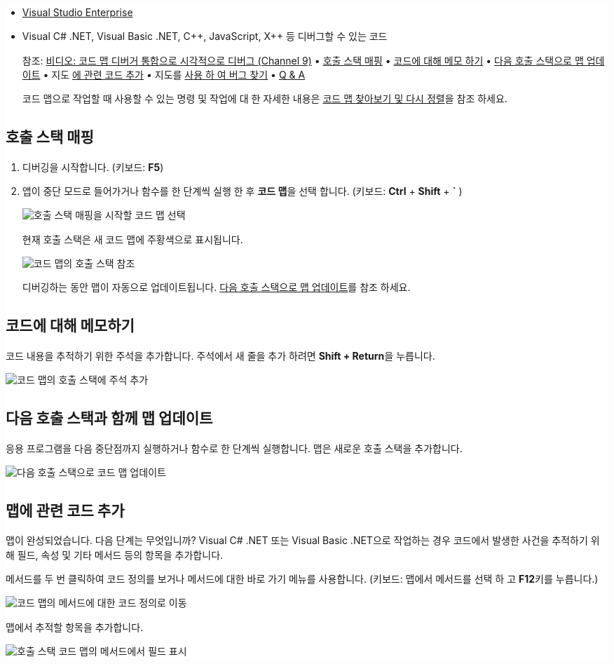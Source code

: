 - [Visual Studio Enterprise](https://www.visualstudio.com/downloads/download-visual-studio-vs)

- Visual C# .NET, Visual Basic .NET, C++, JavaScript, X++ 등 디버그할 수 있는 코드

  참조: [비디오: 코드 맵 디버거 통합으로 시각적으로 디버그 (Channel 9)](https://channel9.msdn.com/Series/Visual-Studio-2012-Premium-and-Ultimate-Overview/Visual-Studio-Ultimate-2012Debug-visually-with-Code-Map-debugger-integration) • [호출 스택 매핑](#MapStack) • [코드에 대해 메모 하기](#MakeNotes) • [다음 호출 스택으로 맵 업데이트](#UpdateMap) • 지도 [에 관련 코드 추가](#AddRelatedCode) • 지도를 [사용 하 여 버그 찾기](#FindBugs) • [Q & A](#QA)

  코드 맵으로 작업할 때 사용할 수 있는 명령 및 작업에 대 한 자세한 내용은 [코드 맵 찾아보기 및 다시 정렬](../modeling/browse-and-rearrange-code-maps.md)을 참조 하세요.

## <a name="map-the-call-stack"></a><a name="MapStack"></a> 호출 스택 매핑

1. 디버깅을 시작합니다. (키보드: **F5**)

2. 앱이 중단 모드로 들어가거나 함수를 한 단계씩 실행 한 후 **코드 맵**을 선택 합니다. (키보드: **Ctrl**  +  **Shift**  +  **`** )

     ![호출 스택 매핑을 시작할 코드 맵 선택](../debugger/media/debuggermap-choosecodemap.png "DebuggerMap_ChooseCodeMap")

     현재 호출 스택은 새 코드 맵에 주황색으로 표시됩니다.

     ![코드 맵의 호출 스택 참조](../debugger/media/debuggermap-seeundocallstack.png "DebuggerMap_SeeUndoCallStack")

     디버깅하는 동안 맵이 자동으로 업데이트됩니다. [다음 호출 스택으로 맵 업데이트](#UpdateMap)를 참조 하세요.

## <a name="make-notes-about-the-code"></a><a name="MakeNotes"></a> 코드에 대해 메모하기
 코드 내용을 추적하기 위한 주석을 추가합니다. 주석에서 새 줄을 추가 하려면 **Shift + Return**을 누릅니다.

 ![코드 맵의 호출 스택에 주석 추가](../debugger/media/debuggermap-addcomment.png "DebuggerMap_AddComment")

## <a name="update-the-map-with-the-next-call-stack"></a><a name="UpdateMap"></a> 다음 호출 스택과 함께 맵 업데이트
 응용 프로그램을 다음 중단점까지 실행하거나 함수로 한 단계씩 실행합니다. 맵은 새로운 호출 스택을 추가합니다.

 ![다음 호출 스택으로 코드 맵 업데이트](../debugger/media/debuggermap-addclearcallstack.png "DebuggerMap_AddClearCallStack")

## <a name="add-related-code-to-the-map"></a><a name="AddRelatedCode"></a> 맵에 관련 코드 추가
 맵이 완성되었습니다. 다음 단계는 무엇입니까? Visual C# .NET 또는 Visual Basic .NET으로 작업하는 경우 코드에서 발생한 사건을 추적하기 위해 필드, 속성 및 기타 메서드 등의 항목을 추가합니다.

 메서드를 두 번 클릭하여 코드 정의를 보거나 메서드에 대한 바로 가기 메뉴를 사용합니다. (키보드: 맵에서 메서드를 선택 하 고 **F12**키를 누릅니다.)

 ![코드 맵의 메서드에 대한 코드 정의로 이동](../debugger/media/debuggermap-gotocodedefinition.png "DebuggerMap_GoToCodeDefinition")

 맵에서 추적할 항목을 추가합니다.

 ![호출 스택 코드 맵의 메서드에서 필드 표시](../debugger/media/debuggermap-showfields.png "DebuggerMap_ShowFields")
